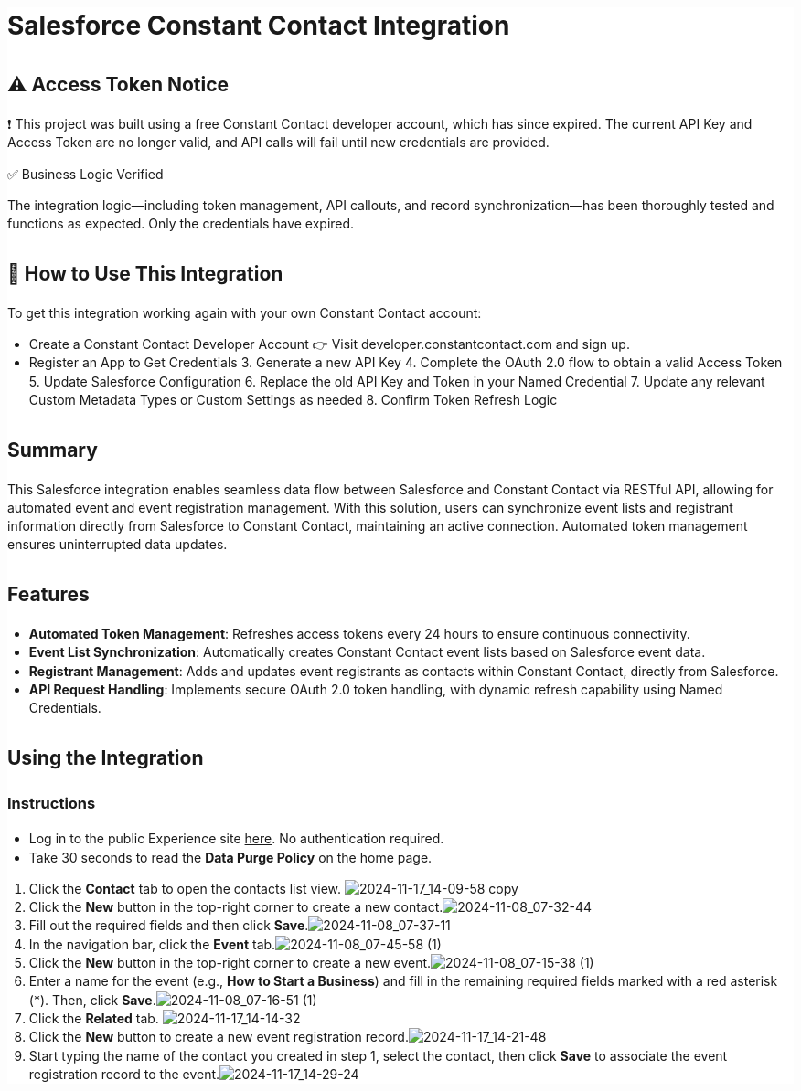 # Salesforce Constant Contact Integration

## ⚠️ Access Token Notice
❗ This project was built using a free Constant Contact developer account, which has since expired.
The current API Key and Access Token are no longer valid, and API calls will fail until new credentials are provided.

✅ Business Logic Verified

The integration logic—including token management, API callouts, and record synchronization—has been thoroughly tested and functions as expected. Only the credentials have expired.

## 🔧 How to Use This Integration
To get this integration working again with your own Constant Contact account:
- Create a Constant Contact Developer Account 👉 Visit developer.constantcontact.com and sign up.
- Register an App to Get Credentials
	3. Generate a new API Key
	4. Complete the OAuth 2.0 flow to obtain a valid Access Token
	5. Update Salesforce Configuration
	6. Replace the old API Key and Token in your Named Credential
	7. Update any relevant Custom Metadata Types or Custom Settings as needed
	8. Confirm Token Refresh Logic

## Summary
This Salesforce integration enables seamless data flow between Salesforce and Constant Contact via RESTful API, allowing for automated event and event registration management. With this solution, users can synchronize event lists and registrant information directly from Salesforce to Constant Contact, maintaining an active connection. Automated token management ensures uninterrupted data updates.

## Features
* **Automated Token Management**: Refreshes access tokens every 24 hours to ensure continuous connectivity.
* **Event List Synchronization**: Automatically creates Constant Contact event lists based on Salesforce event data.
* **Registrant Management**: Adds and updates event registrants as contacts within Constant Contact, directly from Salesforce.
* **API Request Handling**: Implements secure OAuth 2.0 token handling, with dynamic refresh capability using Named Credentials.

## Using the Integration
  
### **Instructions**
- Log in to the public Experience site [here](https://integration-experts-dev-ed.my.site.com/s/). No authentication required.  
- Take 30 seconds to read the **Data Purge Policy** on the home page.
1. Click the **Contact** tab to open the contacts list view. <img width="1728" alt="2024-11-17_14-09-58 copy" src="https://github.com/user-attachments/assets/865c496b-d3c0-4de2-9387-d1cd741e19ce">
2. Click the **New** button in the top-right corner to create a new contact.<img width="1728" alt="2024-11-08_07-32-44" src="https://github.com/user-attachments/assets/62e5c4ae-c306-41ef-a06b-e9a250052b8f">
3. Fill out the required fields and then click **Save**.<img width="1728" alt="2024-11-08_07-37-11" src="https://github.com/user-attachments/assets/bb024fb1-2a42-46ba-a5ed-e1eca3a65d0c">
4. In the navigation bar, click the **Event** tab.<img width="1728" alt="2024-11-08_07-45-58 (1)" src="https://github.com/user-attachments/assets/e21f0433-3650-4345-a524-6d2fe5519c0f">
5. Click the **New** button in the top-right corner to create a new event.<img width="1728" alt="2024-11-08_07-15-38 (1)" src="https://github.com/user-attachments/assets/2b9b8de2-7763-4ca7-bf44-e508962f3efb">
6. Enter a name for the event (e.g., **How to Start a Business**) and fill in the remaining required fields marked with a red asterisk (*). Then, click **Save**.<img width="1728" alt="2024-11-08_07-16-51 (1)" src="https://github.com/user-attachments/assets/dcc7598e-a98f-41df-bb5e-7a2336f6c9cd">
7. Click the **Related** tab. <img width="1728" alt="2024-11-17_14-14-32" src="https://github.com/user-attachments/assets/83a78621-2ede-4e0c-885e-8bb167ea470b">
8. Click the **New** button to create a new event registration record.<img width="1728" alt="2024-11-17_14-21-48" src="https://github.com/user-attachments/assets/c0d5e5f2-4ab0-4af2-b3c2-cf7e8a78690c">
9. Start typing the name of the contact you created in step 1, select the contact, then click **Save** to associate the event registration record to the event.<img width="1728" alt="2024-11-17_14-29-24" src="https://github.com/user-attachments/assets/1b2e4cd4-7ca9-472c-ab00-f52e6428d581">
